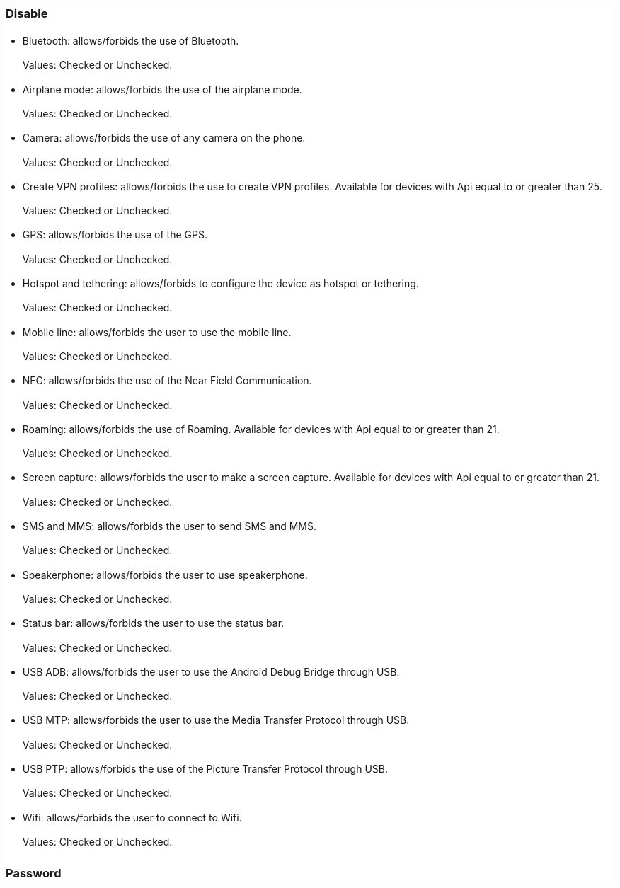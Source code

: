 ### Disable

* Bluetooth: allows/forbids the use of Bluetooth.

   Values: Checked or Unchecked.
* Airplane mode: allows/forbids the use of the airplane mode.

   Values: Checked or Unchecked.
* Camera: allows/forbids the use of any camera on the phone.

   Values: Checked or Unchecked.
* Create VPN profiles: allows/forbids the use to create VPN profiles. Available for devices with Api equal to or greater than 25.

   Values: Checked or Unchecked.
* GPS: allows/forbids the use of the GPS.

   Values: Checked or Unchecked.
* Hotspot and tethering: allows/forbids to configure the device as hotspot or tethering.

   Values: Checked or Unchecked.
* Mobile line: allows/forbids the user to use the mobile line.

   Values: Checked or Unchecked.
* NFC: allows/forbids the use of the Near Field Communication.

    Values: Checked or Unchecked.
* Roaming: allows/forbids the use of Roaming. Available for devices with Api equal to or greater than 21.

   Values: Checked or Unchecked.
* Screen capture: allows/forbids the user to make a screen capture. Available for devices with Api equal to or greater than 21.

   Values: Checked or Unchecked.
* SMS and MMS: allows/forbids the user to send SMS and MMS.

   Values: Checked or Unchecked.
* Speakerphone: allows/forbids the user to use speakerphone.

   Values: Checked or Unchecked.
* Status bar: allows/forbids the user to use the status bar.

   Values: Checked or Unchecked.
* USB ADB: allows/forbids the user to use the Android Debug Bridge through USB.

   Values: Checked or Unchecked.
* USB MTP: allows/forbids the user to use the Media Transfer Protocol through USB.

   Values: Checked or Unchecked.
* USB PTP: allows/forbids the use of the Picture Transfer Protocol through USB.

   Values: Checked or Unchecked.
* Wifi: allows/forbids the user to connect to Wifi.

   Values: Checked or Unchecked.

### Password

